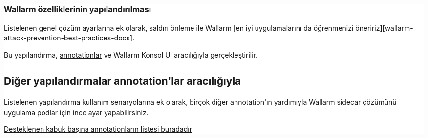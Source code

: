 ### Wallarm özelliklerinin yapılandırılması

Listelenen genel çözüm ayarlarına ek olarak, saldırı önleme ile Wallarm [en iyi uygulamalarını da öğrenmenizi öneririz][wallarm-attack-prevention-best-practices-docs].

Bu yapılandırma, [annotationlar](pod-annotations.md) ve Wallarm Konsol UI aracılığıyla gerçekleştirilir.

## Diğer yapılandırmalar annotation'lar aracılığıyla

Listelenen yapılandırma kullanım senaryolarına ek olarak, birçok diğer annotation'ın yardımıyla Wallarm sidecar çözümünü uygulama podlar için ince ayar yapabilirsiniz.

[Desteklenen kabuk başına annotationların listesi buradadır](pod-annotations.md)